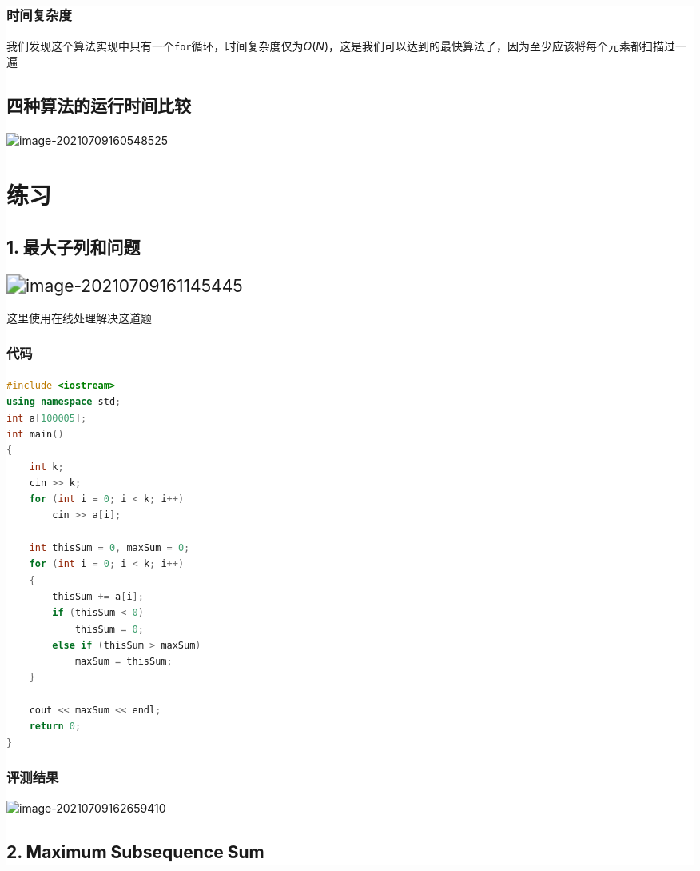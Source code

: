 ### 时间复杂度

我们发现这个算法实现中只有一个`for`循环，时间复杂度仅为$O(N)$，这是我们可以达到的最快算法了，因为至少应该将每个元素都扫描过一遍

## 四种算法的运行时间比较

![image-20210709160548525](https://raw.githubusercontent.com/RainGiving/PictureBed/master/img1/20210709160548.png)

# 练习

## 1. 最大子列和问题

<img src="https://raw.githubusercontent.com/RainGiving/PictureBed/master/img1/20210709161423.png" alt="image-20210709161145445" style="zoom:150%;" />

这里使用在线处理解决这道题

### 代码

```cpp
#include <iostream>
using namespace std;
int a[100005];
int main()
{
    int k;
    cin >> k;
    for (int i = 0; i < k; i++)
        cin >> a[i];

    int thisSum = 0, maxSum = 0;
    for (int i = 0; i < k; i++)
    {
        thisSum += a[i];
        if (thisSum < 0)
            thisSum = 0;
        else if (thisSum > maxSum)
            maxSum = thisSum;
    }

    cout << maxSum << endl;
    return 0;
}
```

### 评测结果

![image-20210709162659410](https://raw.githubusercontent.com/RainGiving/PictureBed/master/img1/20210709162659.png)

## 2. Maximum Subsequence Sum
